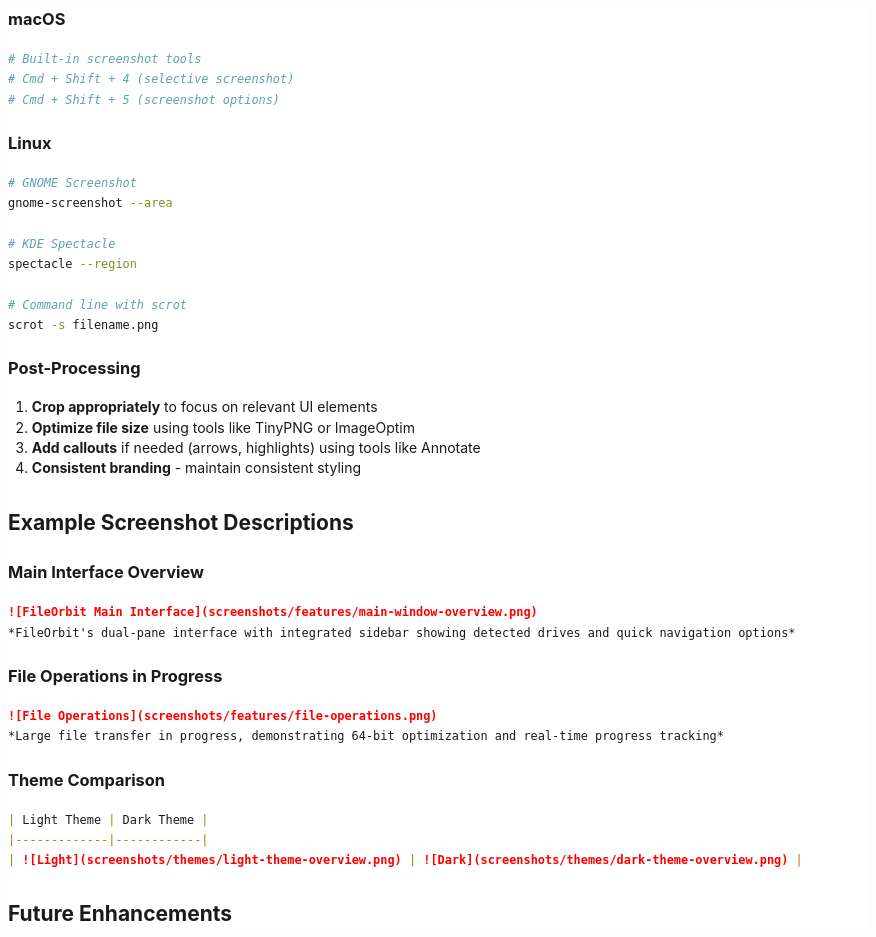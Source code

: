 ### macOS
```bash
# Built-in screenshot tools
# Cmd + Shift + 4 (selective screenshot)
# Cmd + Shift + 5 (screenshot options)
```

### Linux
```bash
# GNOME Screenshot
gnome-screenshot --area

# KDE Spectacle
spectacle --region

# Command line with scrot
scrot -s filename.png
```

### Post-Processing
1. **Crop appropriately** to focus on relevant UI elements
2. **Optimize file size** using tools like TinyPNG or ImageOptim
3. **Add callouts** if needed (arrows, highlights) using tools like Annotate
4. **Consistent branding** - maintain consistent styling

## Example Screenshot Descriptions

### Main Interface Overview
```markdown
![FileOrbit Main Interface](screenshots/features/main-window-overview.png)
*FileOrbit's dual-pane interface with integrated sidebar showing detected drives and quick navigation options*
```

### File Operations in Progress
```markdown
![File Operations](screenshots/features/file-operations.png)
*Large file transfer in progress, demonstrating 64-bit optimization and real-time progress tracking*
```

### Theme Comparison
```markdown
| Light Theme | Dark Theme |
|-------------|------------|
| ![Light](screenshots/themes/light-theme-overview.png) | ![Dark](screenshots/themes/dark-theme-overview.png) |
```

## Future Enhancements

